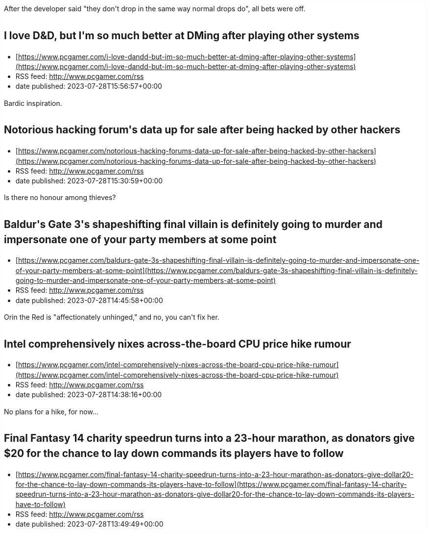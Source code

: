 After the developer said "they don't drop in the same way normal drops do", all bets were off.

## I love D&D, but I'm so much better at DMing after playing other systems
 - [https://www.pcgamer.com/i-love-dandd-but-im-so-much-better-at-dming-after-playing-other-systems](https://www.pcgamer.com/i-love-dandd-but-im-so-much-better-at-dming-after-playing-other-systems)
 - RSS feed: http://www.pcgamer.com/rss
 - date published: 2023-07-28T15:56:57+00:00

Bardic inspiration.

## Notorious hacking forum's data up for sale after being hacked by other hackers
 - [https://www.pcgamer.com/notorious-hacking-forums-data-up-for-sale-after-being-hacked-by-other-hackers](https://www.pcgamer.com/notorious-hacking-forums-data-up-for-sale-after-being-hacked-by-other-hackers)
 - RSS feed: http://www.pcgamer.com/rss
 - date published: 2023-07-28T15:30:59+00:00

Is there no honour among thieves?

## Baldur's Gate 3's shapeshifting final villain is definitely going to murder and impersonate one of your party members at some point
 - [https://www.pcgamer.com/baldurs-gate-3s-shapeshifting-final-villain-is-definitely-going-to-murder-and-impersonate-one-of-your-party-members-at-some-point](https://www.pcgamer.com/baldurs-gate-3s-shapeshifting-final-villain-is-definitely-going-to-murder-and-impersonate-one-of-your-party-members-at-some-point)
 - RSS feed: http://www.pcgamer.com/rss
 - date published: 2023-07-28T14:45:58+00:00

Orin the Red is "affectionately unhinged," and no, you can't fix her.

## Intel comprehensively nixes across-the-board CPU price hike rumour
 - [https://www.pcgamer.com/intel-comprehensively-nixes-across-the-board-cpu-price-hike-rumour](https://www.pcgamer.com/intel-comprehensively-nixes-across-the-board-cpu-price-hike-rumour)
 - RSS feed: http://www.pcgamer.com/rss
 - date published: 2023-07-28T14:38:16+00:00

No plans for a hike, for now...

## Final Fantasy 14 charity speedrun turns into a 23-hour marathon, as donators give $20 for the chance to lay down commands its players have to follow
 - [https://www.pcgamer.com/final-fantasy-14-charity-speedrun-turns-into-a-23-hour-marathon-as-donators-give-dollar20-for-the-chance-to-lay-down-commands-its-players-have-to-follow](https://www.pcgamer.com/final-fantasy-14-charity-speedrun-turns-into-a-23-hour-marathon-as-donators-give-dollar20-for-the-chance-to-lay-down-commands-its-players-have-to-follow)
 - RSS feed: http://www.pcgamer.com/rss
 - date published: 2023-07-28T13:49:49+00:00
